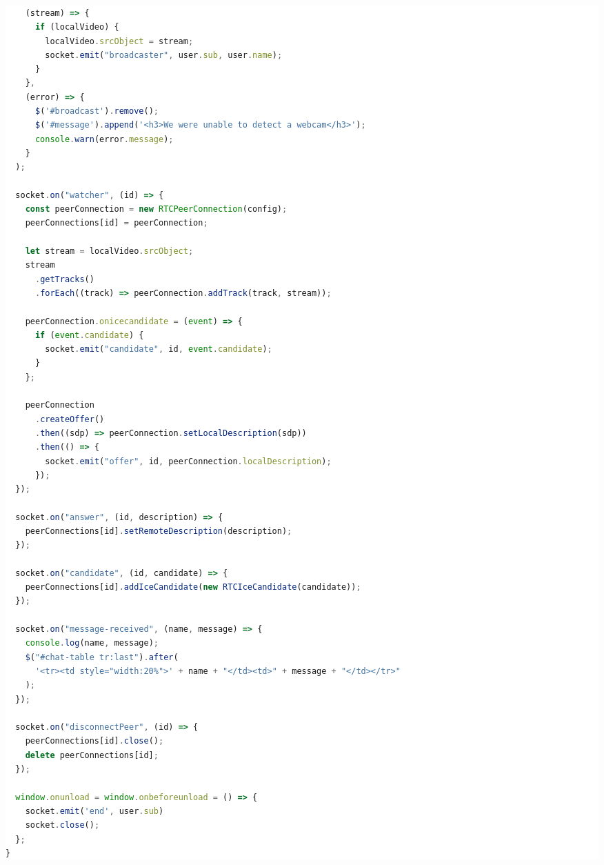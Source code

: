 ```javascript
    (stream) => {
      if (localVideo) {
        localVideo.srcObject = stream;
        socket.emit("broadcaster", user.sub, user.name);
      }
    },
    (error) => {
      $('#broadcast').remove();
      $('#message').append('<h3>We were unable to detect a webcam</h3>');
      console.warn(error.message);
    }
  );

  socket.on("watcher", (id) => {
    const peerConnection = new RTCPeerConnection(config);
    peerConnections[id] = peerConnection;

    let stream = localVideo.srcObject;
    stream
      .getTracks()
      .forEach((track) => peerConnection.addTrack(track, stream));

    peerConnection.onicecandidate = (event) => {
      if (event.candidate) {
        socket.emit("candidate", id, event.candidate);
      }
    };

    peerConnection
      .createOffer()
      .then((sdp) => peerConnection.setLocalDescription(sdp))
      .then(() => {
        socket.emit("offer", id, peerConnection.localDescription);
      });
  });

  socket.on("answer", (id, description) => {
    peerConnections[id].setRemoteDescription(description);
  });

  socket.on("candidate", (id, candidate) => {
    peerConnections[id].addIceCandidate(new RTCIceCandidate(candidate));
  });

  socket.on("message-received", (name, message) => {
    console.log(name, message);
    $("#chat-table tr:last").after(
      '<tr><td style="width:20%">' + name + "</td><td>" + message + "</td></tr>"
    );
  });

  socket.on("disconnectPeer", (id) => {
    peerConnections[id].close();
    delete peerConnections[id];
  });

  window.onunload = window.onbeforeunload = () => {
    socket.emit('end', user.sub)
    socket.close();
  };
}
```
